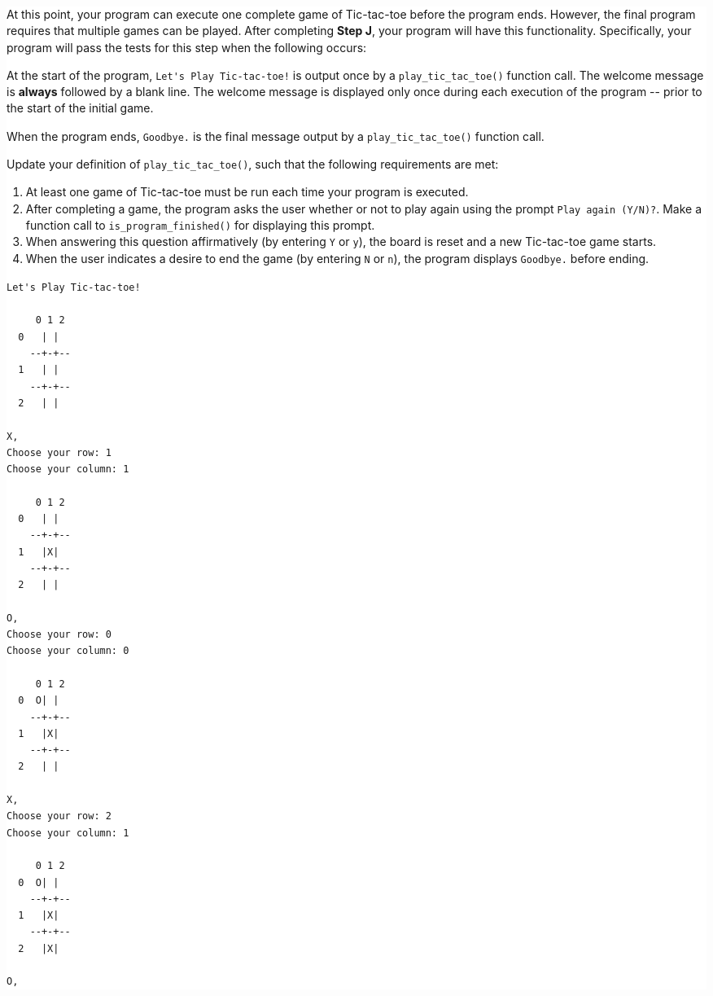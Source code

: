 At this point, your program can execute one complete game of Tic-tac-toe before the program ends. However, the final program requires that multiple games can be played. After completing **Step J**, your program will have this functionality. Specifically, your program will pass the tests for this step when the following occurs:

At the start of the program, `Let's Play Tic-tac-toe!` is output once by a `play_tic_tac_toe()` function call. The welcome message is **always** followed by a blank line. The welcome message is displayed only once during each execution of the program -- prior to the start of the initial game.

When the program ends, `Goodbye.` is the final message output by a `play_tic_tac_toe()` function call. 

Update your definition of `play_tic_tac_toe()`, such that the following requirements are met:

1. At least one game of Tic-tac-toe must be run each time your program is executed.
1. After completing a game, the program asks the user whether or not to play again using the prompt `Play again (Y/N)?`. Make a function call to `is_program_finished()` for displaying this prompt.
1. When answering this question affirmatively (by entering `Y` or `y`), the board is reset and a new Tic-tac-toe game starts.
1. When the user indicates a desire to end the game (by entering `N` or `n`), the program displays `Goodbye.` before ending.

```out
Let's Play Tic-tac-toe!

     0 1 2 
  0   | |  
    --+-+--
  1   | |  
    --+-+--
  2   | |  

X,  
Choose your row: 1
Choose your column: 1

     0 1 2 
  0   | |  
    --+-+--
  1   |X|  
    --+-+--
  2   | |  

O, 
Choose your row: 0  
Choose your column: 0  

     0 1 2 
  0  O| |  
    --+-+--
  1   |X|  
    --+-+--
  2   | |  

X,  
Choose your row: 2
Choose your column: 1

     0 1 2 
  0  O| |  
    --+-+--
  1   |X|  
    --+-+--
  2   |X|  

O,
```